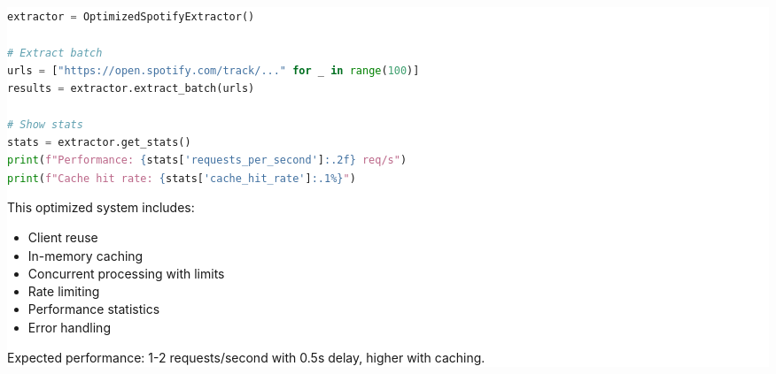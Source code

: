 ```python
extractor = OptimizedSpotifyExtractor()

# Extract batch
urls = ["https://open.spotify.com/track/..." for _ in range(100)]
results = extractor.extract_batch(urls)

# Show stats
stats = extractor.get_stats()
print(f"Performance: {stats['requests_per_second']:.2f} req/s")
print(f"Cache hit rate: {stats['cache_hit_rate']:.1%}")
```

This optimized system includes:
- Client reuse
- In-memory caching
- Concurrent processing with limits
- Rate limiting
- Performance statistics
- Error handling

Expected performance: 1-2 requests/second with 0.5s delay, higher with caching.